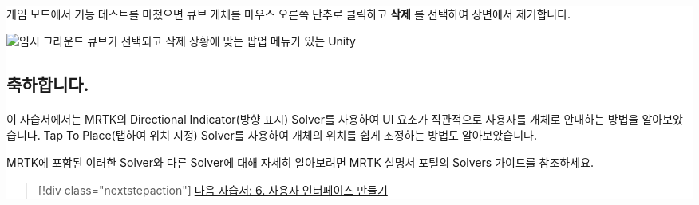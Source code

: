 게임 모드에서 기능 테스트를 마쳤으면 큐브 개체를 마우스 오른쪽 단추로 클릭하고 **삭제** 를 선택하여 장면에서 제거합니다.

![임시 그라운드 큐브가 선택되고 삭제 상황에 맞는 팝업 메뉴가 있는 Unity](images/mr-learning-base/base-05-section3-step1-9.png)

## <a name="congratulations"></a>축하합니다.

이 자습서에서는 MRTK의 Directional Indicator(방향 표시) Solver를 사용하여 UI 요소가 직관적으로 사용자를 개체로 안내하는 방법을 알아보았습니다. Tap To Place(탭하여 위치 지정) Solver를 사용하여 개체의 위치를 쉽게 조정하는 방법도 알아보았습니다.

MRTK에 포함된 이러한 Solver와 다른 Solver에 대해 자세히 알아보려면 [MRTK 설명서 포털](/windows/mixed-reality/mrtk-unity/)의 [Solvers](/windows/mixed-reality/mrtk-unity/features/ux-building-blocks/solvers/solver) 가이드를 참조하세요.

> [!div class="nextstepaction"]
> [다음 자습서: 6. 사용자 인터페이스 만들기](mr-learning-base-06.md)
